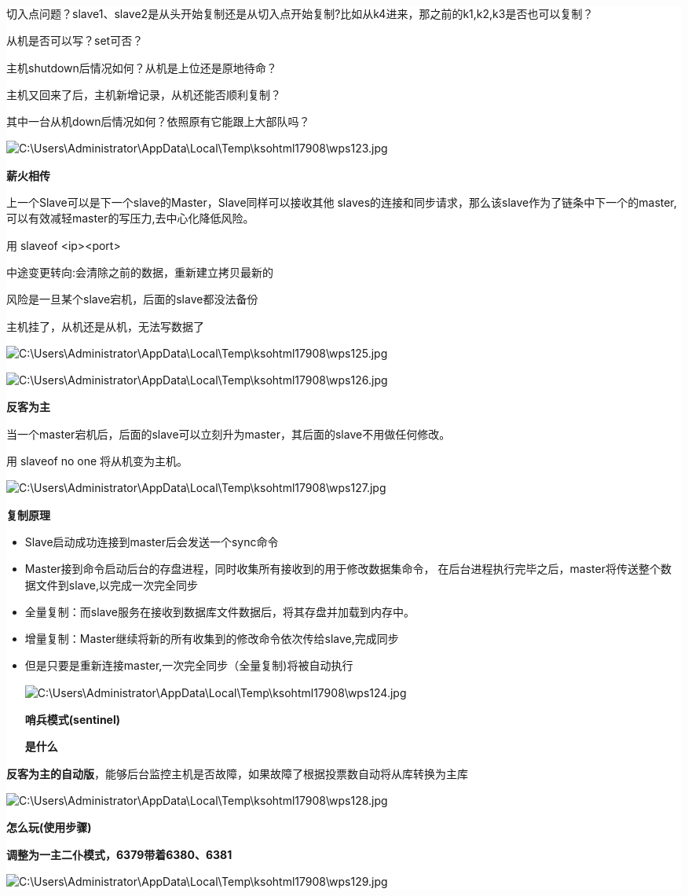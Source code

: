 切入点问题？slave1、slave2是从头开始复制还是从切入点开始复制?比如从k4进来，那之前的k1,k2,k3是否也可以复制？

从机是否可以写？set可否？

主机shutdown后情况如何？从机是上位还是原地待命？

主机又回来了后，主机新增记录，从机还能否顺利复制？

其中一台从机down后情况如何？依照原有它能跟上大部队吗？

![C:\\Users\\Administrator\\AppData\\Local\\Temp\\ksohtml17908\\wps123.jpg](media/0d7d030a5fe54e7c76f9e862e55681ef.jpeg)

**薪火相传**

上一个Slave可以是下一个slave的Master，Slave同样可以接收其他 slaves的连接和同步请求，那么该slave作为了链条中下一个的master, 可以有效减轻master的写压力,去中心化降低风险。

用 slaveof \<ip\>\<port\>

中途变更转向:会清除之前的数据，重新建立拷贝最新的

风险是一旦某个slave宕机，后面的slave都没法备份

主机挂了，从机还是从机，无法写数据了

![C:\\Users\\Administrator\\AppData\\Local\\Temp\\ksohtml17908\\wps125.jpg](media/217f4bd0a0bb7e4a21de64bd8e696042.jpeg)

![C:\\Users\\Administrator\\AppData\\Local\\Temp\\ksohtml17908\\wps126.jpg](media/562908cfced15e65054f50ca776a6a66.jpeg)

**反客为主**

当一个master宕机后，后面的slave可以立刻升为master，其后面的slave不用做任何修改。

用 slaveof no one 将从机变为主机。

![C:\\Users\\Administrator\\AppData\\Local\\Temp\\ksohtml17908\\wps127.jpg](media/0b109b50bc6b912b3bebe79cc4548329.jpeg)

**复制原理**

-   Slave启动成功连接到master后会发送一个sync命令
-   Master接到命令启动后台的存盘进程，同时收集所有接收到的用于修改数据集命令， 在后台进程执行完毕之后，master将传送整个数据文件到slave,以完成一次完全同步
-   全量复制：而slave服务在接收到数据库文件数据后，将其存盘并加载到内存中。
-   增量复制：Master继续将新的所有收集到的修改命令依次传给slave,完成同步
- 但是只要是重新连接master,一次完全同步（全量复制)将被自动执行

  ![C:\\Users\\Administrator\\AppData\\Local\\Temp\\ksohtml17908\\wps124.jpg](media/da55ade9c2f65224eda9584428aee53a.jpeg)

  **哨兵模式(sentinel)**

  **是什么**

**反客为主的自动版**，能够后台监控主机是否故障，如果故障了根据投票数自动将从库转换为主库

![C:\\Users\\Administrator\\AppData\\Local\\Temp\\ksohtml17908\\wps128.jpg](media/d0f16d1e712d26a7dbc30521b2552827.jpeg)

**怎么玩(使用步骤)**

**调整为一主二仆模式，6379带着6380、6381**

![C:\\Users\\Administrator\\AppData\\Local\\Temp\\ksohtml17908\\wps129.jpg](media/12757c4cd18c03f373a9fc1286af60fd.jpeg)
